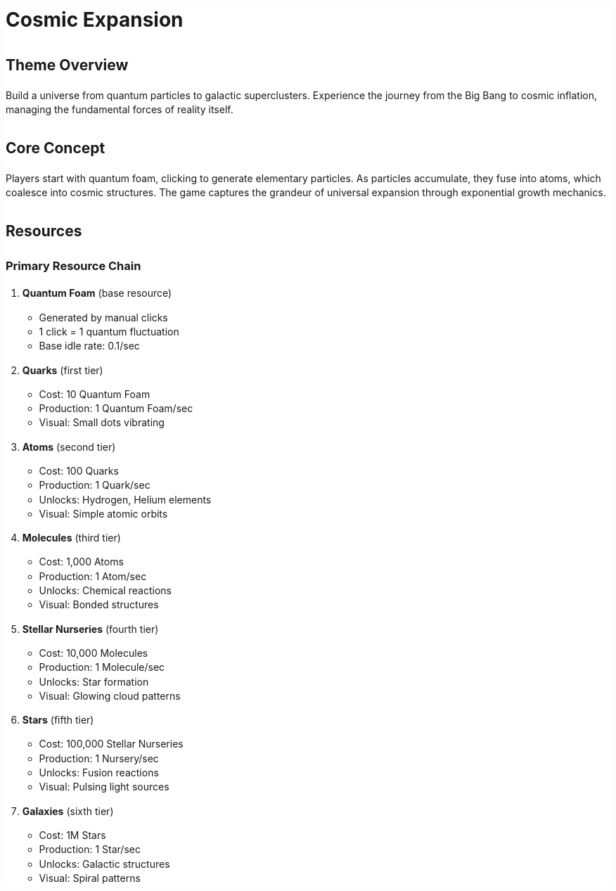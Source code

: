 # Cosmic Expansion

## Theme Overview
Build a universe from quantum particles to galactic superclusters. Experience the journey from the Big Bang to cosmic inflation, managing the fundamental forces of reality itself.

## Core Concept
Players start with quantum foam, clicking to generate elementary particles. As particles accumulate, they fuse into atoms, which coalesce into cosmic structures. The game captures the grandeur of universal expansion through exponential growth mechanics.

## Resources

### Primary Resource Chain
1. **Quantum Foam** (base resource)
   - Generated by manual clicks
   - 1 click = 1 quantum fluctuation
   - Base idle rate: 0.1/sec

2. **Quarks** (first tier)
   - Cost: 10 Quantum Foam
   - Production: 1 Quantum Foam/sec
   - Visual: Small dots vibrating

3. **Atoms** (second tier)
   - Cost: 100 Quarks
   - Production: 1 Quark/sec
   - Unlocks: Hydrogen, Helium elements
   - Visual: Simple atomic orbits

4. **Molecules** (third tier)
   - Cost: 1,000 Atoms
   - Production: 1 Atom/sec
   - Unlocks: Chemical reactions
   - Visual: Bonded structures

5. **Stellar Nurseries** (fourth tier)
   - Cost: 10,000 Molecules
   - Production: 1 Molecule/sec
   - Unlocks: Star formation
   - Visual: Glowing cloud patterns

6. **Stars** (fifth tier)
   - Cost: 100,000 Stellar Nurseries
   - Production: 1 Nursery/sec
   - Unlocks: Fusion reactions
   - Visual: Pulsing light sources

7. **Galaxies** (sixth tier)
   - Cost: 1M Stars
   - Production: 1 Star/sec
   - Unlocks: Galactic structures
   - Visual: Spiral patterns
